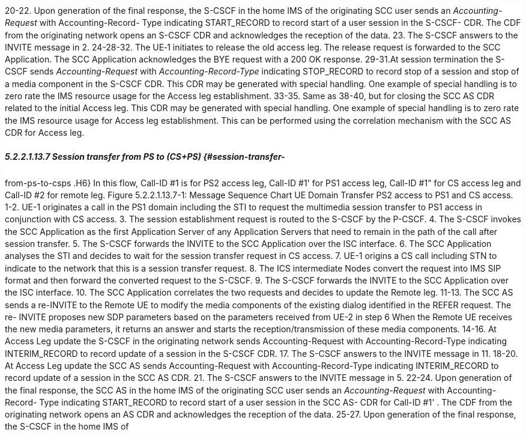 20-22. Upon generation of the final response, the S-CSCF in the home IMS of
the originating SCC user sends an _Accounting-Request_ with Accounting-Record-
Type indicating START_RECORD to record start of a user session in the S-CSCF-
CDR. The CDF from the originating network opens an S-CSCF CDR and acknowledges
the reception of the data.
23\. The S-CSCF answers to the INVITE message in 2.
24-28-32. The UE‑1 initiates to release the old access leg. The release
request is forwarded to the SCC Application. The SCC Application acknowledges
the BYE request with a 200 OK response.
29-31.At session termination the S-CSCF sends _Accounting-Request_ with
_Accounting-Record-Type_ indicating STOP_RECORD to record stop of a session
and stop of a media component in the S-CSCF CDR. This CDR may be generated
with special handling. One example of special handling is to zero rate the IMS
resource usage for the Access leg establishment.
33-35. Same as 38-40, but for closing the SCC AS CDR related to the initial
Access leg. This CDR may be generated with special handling. One example of
special handling is to zero rate the IMS resource usage for Access leg
establishment. This can be performed using the correlation mechanism with the
SCC AS CDR for Access leg.
##### 5.2.2.1.13.7 Session transfer from PS to (CS+PS) {#session-transfer-
from-ps-to-csps .H6}
In this flow, Call-ID #1 is for PS2 access leg, Call-ID #1\' for PS1 access
leg, Call-ID #1\" for CS access leg and Call-ID #2 for remote leg.
Figure 5.2.2.1.13.7-1: Message Sequence Chart UE Domain Transfer PS2 access to
PS1 and CS access.
1-2. UE-1 originates a call in the PS1 domain including the STI to request the
multimedia session transfer to PS1 access in conjunction with CS access.
3\. The session establishment request is routed to the S-CSCF by the P-CSCF.
4\. The S-CSCF invokes the SCC Application as the first Application Server of
any Application Servers that need to remain in the path of the call after
session transfer.
5\. The S-CSCF forwards the INVITE to the SCC Application over the ISC
interface.
6\. The SCC Application analyses the STI and decides to wait for the session
transfer request in CS access.
7\. UE-1 origins a CS call including STN to indicate to the network that this
is a session transfer request.
8\. The ICS intermediate Nodes convert the request into IMS SIP format and
then forward the converted request to the S-CSCF.
9\. The S-CSCF forwards the INVITE to the SCC Application over the ISC
interface.
10\. The SCC Application correlates the two requests and decides to update the
Remote leg.
11-13. The SCC AS sends a re-INVITE to the Remote UE to modify the media
components of the existing dialog identified in the REFER request. The re-
INVITE proposes new SDP parameters based on the parameters received from UE-2
in step 6 When the Remote UE receives the new media parameters, it returns an
answer and starts the reception/transmission of these media components.
14-16. At Access Leg update the S-CSCF in the originating network sends
Accounting-Request with Accounting-Record-Type indicating INTERIM_RECORD to
record update of a session in the S-CSCF CDR.
17\. The S-CSCF answers to the INVITE message in 11.
18-20. At Access Leg update the SCC AS sends Accounting-Request with
Accounting-Record-Type indicating INTERIM_RECORD to record update of a session
in the SCC AS CDR.
21\. The S-CSCF answers to the INVITE message in 5.
22-24. Upon generation of the final response, the SCC AS in the home IMS of
the originating SCC user sends an _Accounting-Request_ with Accounting-Record-
Type indicating START_RECORD to record start of a user session in the SCC AS-
CDR for Call-ID #1\' . The CDF from the originating network opens an AS CDR
and acknowledges the reception of the data.
25-27. Upon generation of the final response, the S-CSCF in the home IMS of